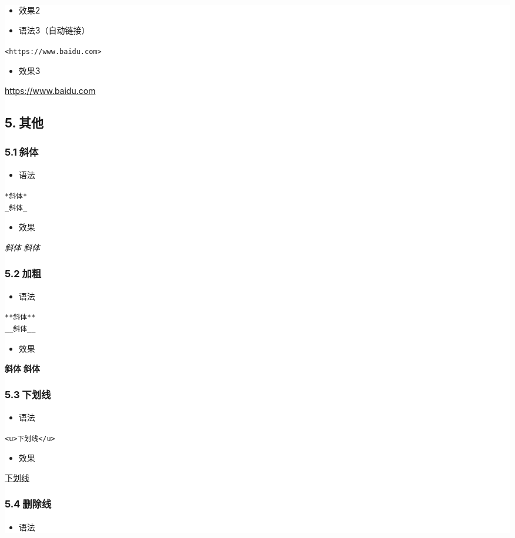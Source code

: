 - 效果2

[百度网址]:https://www.baidu.com/

- 语法3（自动链接）

```
<https://www.baidu.com>
```

- 效果3

<https://www.baidu.com>

## 5. 其他

### 5.1 斜体

- 语法

```
*斜体*
_斜体_
```

- 效果

*斜体*
_斜体_

### 5.2 加粗

- 语法

```
**斜体**
__斜体__
```

- 效果

**斜体**
__斜体__

### 5.3 下划线

- 语法

```
<u>下划线</u>
```

- 效果

<u>下划线</u>

### 5.4 删除线

- 语法
